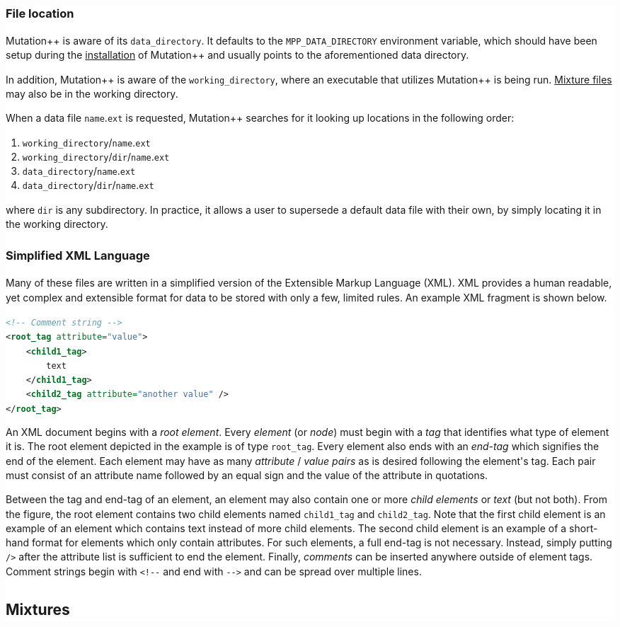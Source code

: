 ### File location
<a id="file-location"></a>

Mutation++ is aware of its `data_directory`. It defaults to the `MPP_DATA_DIRECTORY` environment variable, which should have been setup during the [installation](#installation) of Mutation++ and usually points to the aforementioned data directory.

In addition, Mutation++ is aware of the `working_directory`, where an executable that utilizes Mutation++ is being run. [Mixture files](#mixtures) may also be in the working directory.

When a data file `name`.`ext` is requested, Mutation++ searches for it looking up locations in the following order:
1. `working_directory`/`name`.`ext`
2. `working_directory`/`dir`/`name`.`ext`
3. `data_directory`/`name`.`ext`
4. `data_directory`/`dir`/`name`.`ext`

where `dir` is any subdirectory. In practice, it allows a user to supersede a default data file with their own, by simply locating it in the working directory.

### Simplified XML Language
<a id="xml-language"></a>

Many of these files are written in a simplified version of the Extensible Markup
Language (XML).  XML provides a human readable, yet complex and extensible format for data
to be stored with only a few, limited rules.  An example XML fragment is shown below.

```xml
<!-- Comment string -->
<root_tag attribute="value">
    <child1_tag>
        text
    </child1_tag>
    <child2_tag attribute="another value" />
</root_tag>
```

An XML document begins with a _root element_.  Every _element_ (or _node_) must begin
with a _tag_ that identifies what type of element it is.  The root element depicted in
the example is of type `root_tag`.  Every element also ends with an _end-tag_
which signifies the end of the element.  Each element may have as many _attribute_ / _value
pairs_ as is desired following the element's tag.  Each pair must consist of an attribute
name followed by an equal sign and the value of the attribute in quotations.

Between the tag and end-tag of an element, an element may also contain one or more _child elements_ or _text_ (but not both).  From the figure, the root element contains two child elements named `child1_tag` and `child2_tag`.  Note that the first child element is an example of an element which contains text instead of more child elements.  The second child element is an example of a short-hand format for elements which only contain attributes.  For such elements, a full end-tag is not necessary.  Instead, simply putting `/>` after the attribute list is sufficient to end the element.  Finally, _comments_ can be inserted anywhere outside of element tags.  Comment strings begin with `<!--` and end with `-->` and can be spread over multiple lines.


## Mixtures
<a id="mixtures"></a>
